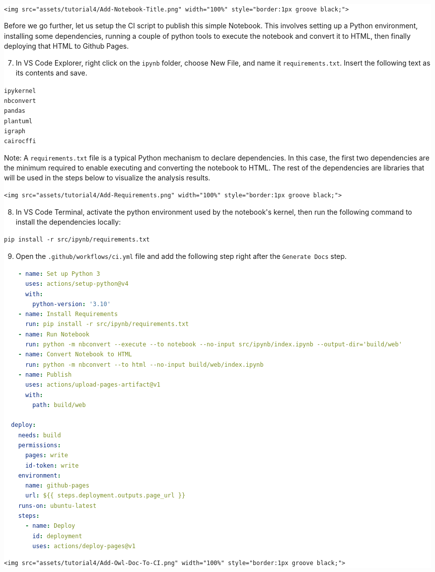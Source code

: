 	<img src="assets/tutorial4/Add-Notebook-Title.png" width="100%" style="border:1px groove black;">

Before we go further, let us setup the CI script to publish this simple Notebook. This involves setting up a Python environment, installing some dependencies, running a couple of python tools to execute the notebook and convert it to HTML, then finally deploying that HTML to Github Pages.

7. In VS Code Explorer, right click on the `ipynb` folder, choose New File, and name it `requirements.txt`. Insert the following text as its contents and save.

```python
ipykernel
nbconvert
pandas
plantuml
igraph
cairocffi
```

Note: A `requirements.txt` file is a typical Python mechanism to declare dependencies. In this case, the first two dependencies are the minimum required to enable executing and converting the notebook to HTML. The rest of the dependencies are libraries that will be used in the steps below to visualize the analysis results.

	<img src="assets/tutorial4/Add-Requirements.png" width="100%" style="border:1px groove black;">

8. In VS Code Terminal, activate the python environment used by the notebook's kernel, then run the following command to install the dependencies locally:

```shell
pip install -r src/ipynb/requirements.txt
```

9. Open the `.github/workflows/ci.yml` file and add the following step right after the `Generate Docs` step.

```yaml
    - name: Set up Python 3
      uses: actions/setup-python@v4
      with: 
        python-version: '3.10'
    - name: Install Requirements
      run: pip install -r src/ipynb/requirements.txt
    - name: Run Notebook
      run: python -m nbconvert --execute --to notebook --no-input src/ipynb/index.ipynb --output-dir='build/web' 
    - name: Convert Notebook to HTML
      run: python -m nbconvert --to html --no-input build/web/index.ipynb
    - name: Publish
      uses: actions/upload-pages-artifact@v1
      with:
        path: build/web
        
  deploy:
    needs: build
    permissions:
      pages: write
      id-token: write
    environment:
      name: github-pages
      url: ${{ steps.deployment.outputs.page_url }}
    runs-on: ubuntu-latest
    steps:
      - name: Deploy
        id: deployment
        uses: actions/deploy-pages@v1
```
	<img src="assets/tutorial4/Add-Owl-Doc-To-CI.png" width="100%" style="border:1px groove black;">